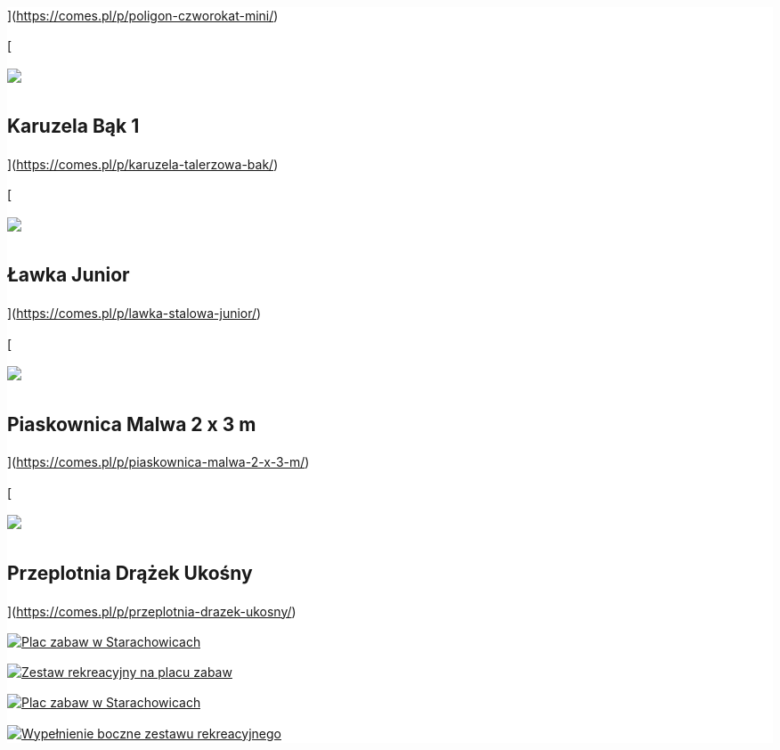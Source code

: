 ](https://comes.pl/p/poligon-czworokat-mini/)

[

![](@assets/images/realizacje/plac-zabaw-starachowice/05.36.05-bak-1-e1672426876756-220x177.png)

## Karuzela Bąk 1

](https://comes.pl/p/karuzela-talerzowa-bak/)

[

![](@assets/images/realizacje/plac-zabaw-starachowice/lawka-stalowa-junior-09.72.00-e1672425807859-220x146.png)

## Ławka Junior

](https://comes.pl/p/lawka-stalowa-junior/)

[

![](@assets/images/realizacje/plac-zabaw-starachowice/11.67.00-malwa-1-e1672399361134-220x105.png)

## Piaskownica Malwa 2 x 3 m

](https://comes.pl/p/piaskownica-malwa-2-x-3-m/)

[

![](@assets/images/realizacje/plac-zabaw-starachowice/04.28.00-drazek-ukosny-e1675173371791-220x193.png)

## Przeplotnia Drążek Ukośny

](https://comes.pl/p/przeplotnia-drazek-ukosny/)

[<img loading="lazy" decoding="async" width="1433" height="1024" data-id="6880" src="/images/realizacje/plac-zabaw-starachowice/internet-1650-1-1685-1433x1024.jpg" alt="Plac zabaw w Starachowicach" srcset="/images/realizacje/plac-zabaw-starachowice/internet-1650-1-1685-1433x1024.jpg 1433w, /images/realizacje/plac-zabaw-starachowice/internet-1650-1-1685-220x157.jpg 220w, /images/realizacje/plac-zabaw-starachowice/internet-1650-1-1685-650x464.jpg 650w, /images/realizacje/plac-zabaw-starachowice/internet-1650-1-1685-448x320.jpg 448w, /images/realizacje/plac-zabaw-starachowice/internet-1650-1-1685-1008x720.jpg 1008w, /images/realizacje/plac-zabaw-starachowice/internet-1650-1-1685-768x549.jpg 768w, /images/realizacje/plac-zabaw-starachowice/internet-1650-1-1685-1536x1098.jpg 1536w, /images/realizacje/plac-zabaw-starachowice/internet-1650-1-1685-230x164.jpg 230w, /images/realizacje/plac-zabaw-starachowice/internet-1650-1-1685-224x160.jpg 224w, /images/realizacje/plac-zabaw-starachowice/internet-1650-1-1685.jpg 1920w" sizes="(max-width: 1433px) 100vw, 1433px" />](https://comes.pl/wp-content/uploads/2020/10/internet-1650-1-1685.jpg)

[<img loading="lazy" decoding="async" width="1365" height="1024" data-id="6881" src="/images/realizacje/plac-zabaw-starachowice/internet-1650-1-1690-1-1365x1024.jpg" alt="Zestaw rekreacyjny na placu zabaw" srcset="/images/realizacje/plac-zabaw-starachowice/internet-1650-1-1690-1-1365x1024.jpg 1365w, /images/realizacje/plac-zabaw-starachowice/internet-1650-1-1690-1-220x165.jpg 220w, /images/realizacje/plac-zabaw-starachowice/internet-1650-1-1690-1-650x488.jpg 650w, /images/realizacje/plac-zabaw-starachowice/internet-1650-1-1690-1-427x320.jpg 427w, /images/realizacje/plac-zabaw-starachowice/internet-1650-1-1690-1-960x720.jpg 960w, /images/realizacje/plac-zabaw-starachowice/internet-1650-1-1690-1-768x576.jpg 768w, /images/realizacje/plac-zabaw-starachowice/internet-1650-1-1690-1-1536x1152.jpg 1536w, /images/realizacje/plac-zabaw-starachowice/internet-1650-1-1690-1-230x173.jpg 230w, /images/realizacje/plac-zabaw-starachowice/internet-1650-1-1690-1-213x160.jpg 213w, /images/realizacje/plac-zabaw-starachowice/internet-1650-1-1690-1.jpg 1920w" sizes="(max-width: 1365px) 100vw, 1365px" />](https://comes.pl/wp-content/uploads/2020/10/internet-1650-1-1690-1.jpg)

[<img loading="lazy" decoding="async" width="1536" height="1024" data-id="6882" src="/images/realizacje/plac-zabaw-starachowice/internet-1650-1-1692-1536x1024.jpg" alt="Plac zabaw w Starachowicach" srcset="/images/realizacje/plac-zabaw-starachowice/internet-1650-1-1692-1536x1024.jpg 1536w, /images/realizacje/plac-zabaw-starachowice/internet-1650-1-1692-220x147.jpg 220w, /images/realizacje/plac-zabaw-starachowice/internet-1650-1-1692-650x433.jpg 650w, /images/realizacje/plac-zabaw-starachowice/internet-1650-1-1692-480x320.jpg 480w, /images/realizacje/plac-zabaw-starachowice/internet-1650-1-1692-1080x720.jpg 1080w, /images/realizacje/plac-zabaw-starachowice/internet-1650-1-1692-768x512.jpg 768w, /images/realizacje/plac-zabaw-starachowice/internet-1650-1-1692-230x153.jpg 230w, /images/realizacje/plac-zabaw-starachowice/internet-1650-1-1692-240x160.jpg 240w, /images/realizacje/plac-zabaw-starachowice/internet-1650-1-1692.jpg 1920w" sizes="(max-width: 1536px) 100vw, 1536px" />](https://comes.pl/wp-content/uploads/2020/10/internet-1650-1-1692.jpg)

[<img loading="lazy" decoding="async" width="1536" height="1024" data-id="6883" src="/images/realizacje/plac-zabaw-starachowice/internet-1650-1-1694-1536x1024.jpg" alt="Wypełnienie boczne zestawu rekreacyjnego" srcset="/images/realizacje/plac-zabaw-starachowice/internet-1650-1-1694-1536x1024.jpg 1536w, /images/realizacje/plac-zabaw-starachowice/internet-1650-1-1694-220x147.jpg 220w, /images/realizacje/plac-zabaw-starachowice/internet-1650-1-1694-650x433.jpg 650w, /images/realizacje/plac-zabaw-starachowice/internet-1650-1-1694-480x320.jpg 480w, /images/realizacje/plac-zabaw-starachowice/internet-1650-1-1694-1080x720.jpg 1080w, /images/realizacje/plac-zabaw-starachowice/internet-1650-1-1694-768x512.jpg 768w, /images/realizacje/plac-zabaw-starachowice/internet-1650-1-1694-230x153.jpg 230w, /images/realizacje/plac-zabaw-starachowice/internet-1650-1-1694-240x160.jpg 240w, /images/realizacje/plac-zabaw-starachowice/internet-1650-1-1694.jpg 1920w" sizes="(max-width: 1536px) 100vw, 1536px" />](https://comes.pl/wp-content/uploads/2020/10/internet-1650-1-1694.jpg)
